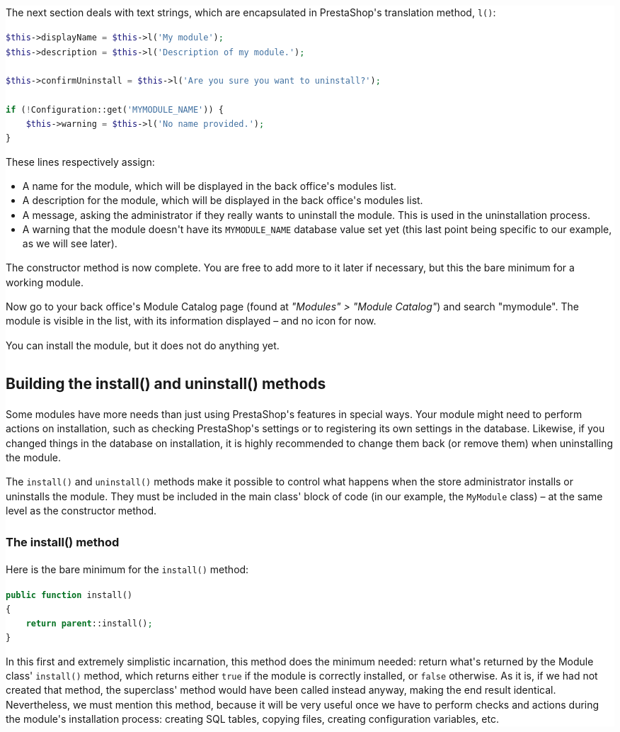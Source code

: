 The next section deals with text strings, which are encapsulated in PrestaShop's translation method, `l()`:

```php
$this->displayName = $this->l('My module');
$this->description = $this->l('Description of my module.');

$this->confirmUninstall = $this->l('Are you sure you want to uninstall?');

if (!Configuration::get('MYMODULE_NAME')) {
    $this->warning = $this->l('No name provided.');
}
```

These lines respectively assign:

- A name for the module, which will be displayed in the back office's modules list.
- A description for the module, which will be displayed in the back office's modules list.
- A message, asking the administrator if they really wants to uninstall the module. This is used in the uninstallation process.
- A warning that the module doesn't have its `MYMODULE_NAME` database value set yet (this last point being specific to our example, as we will see later).

The constructor method is now complete. You are free to add more to it later if necessary, but this the bare minimum for a working module.

Now go to your back office's Module Catalog page (found at _"Modules" > "Module Catalog"_) and search "mymodule". The module is visible in the list, with its information displayed – and no icon for now.

You can install the module, but it does not do anything yet.

## Building the install() and uninstall() methods

Some modules have more needs than just using PrestaShop's features in special ways. Your module might need to perform actions on installation, such as checking PrestaShop's settings or to registering its own settings in the database. Likewise, if you changed things in the database on installation, it is highly recommended to change them back (or remove them) when uninstalling the module.

The `install()` and `uninstall()` methods make it possible to control what happens when the store administrator installs or uninstalls the module. They must be included in the main class' block of code (in our example, the `MyModule` class) – at the same level as the constructor method.

### The install() method

Here is the bare minimum for the `install()` method:

```php
public function install()
{
    return parent::install();
}
```

In this first and extremely simplistic incarnation, this method does the minimum needed: return what's returned by the Module class' `install()` method, which returns either `true` if the module is correctly installed, or `false` otherwise. As it is, if we had not created that method, the superclass' method would have been called instead anyway, making the end result identical. Nevertheless, we must mention this method, because it will be very useful once we have to perform checks and actions during the module's installation process: creating SQL tables, copying files, creating configuration variables, etc.
